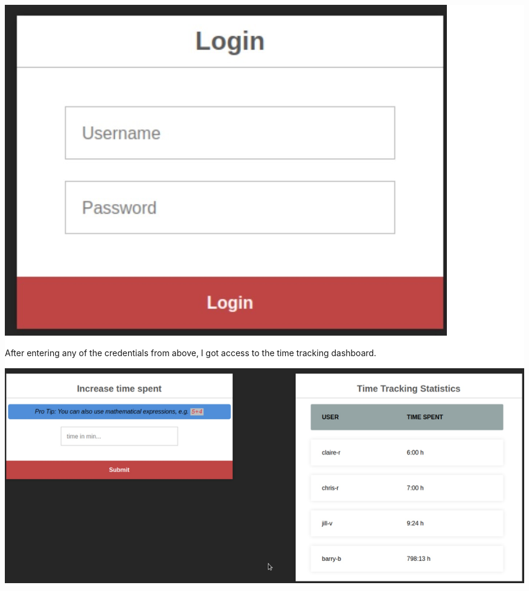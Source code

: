 ![](./Images/Login.jpg)

After entering any of the credentials from above, I got access to the time tracking dashboard.

![](./Images/Tracking_Status.jpg) 
